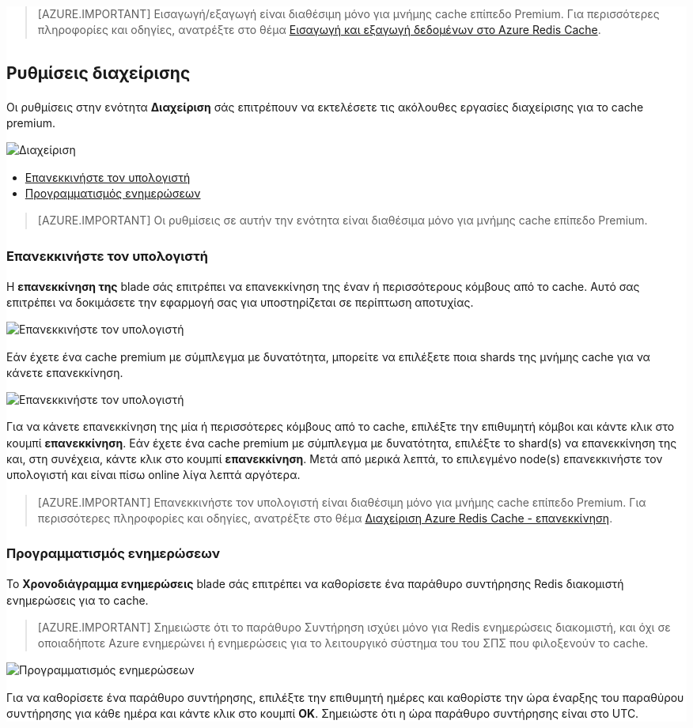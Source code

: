 >[AZURE.IMPORTANT] Εισαγωγή/εξαγωγή είναι διαθέσιμη μόνο για μνήμης cache επίπεδο Premium. Για περισσότερες πληροφορίες και οδηγίες, ανατρέξτε στο θέμα [Εισαγωγή και εξαγωγή δεδομένων στο Azure Redis Cache](cache-how-to-import-export-data.md).


## <a name="administration-settings"></a>Ρυθμίσεις διαχείρισης

Οι ρυθμίσεις στην ενότητα **Διαχείριση** σάς επιτρέπουν να εκτελέσετε τις ακόλουθες εργασίες διαχείρισης για το cache premium. 

![Διαχείριση](./media/cache-configure/redis-cache-administration.png)

-   [Επανεκκινήστε τον υπολογιστή](#reboot)
-   [Προγραμματισμός ενημερώσεων](#schedule-updates)

>[AZURE.IMPORTANT] Οι ρυθμίσεις σε αυτήν την ενότητα είναι διαθέσιμα μόνο για μνήμης cache επίπεδο Premium.

### <a name="reboot"></a>Επανεκκινήστε τον υπολογιστή

Η **επανεκκίνηση της** blade σάς επιτρέπει να επανεκκίνηση της έναν ή περισσότερους κόμβους από το cache. Αυτό σας επιτρέπει να δοκιμάσετε την εφαρμογή σας για υποστηρίζεται σε περίπτωση αποτυχίας.

![Επανεκκινήστε τον υπολογιστή](./media/cache-configure/redis-cache-reboot.png)

Εάν έχετε ένα cache premium με σύμπλεγμα με δυνατότητα, μπορείτε να επιλέξετε ποια shards της μνήμης cache για να κάνετε επανεκκίνηση.

![Επανεκκινήστε τον υπολογιστή](./media/cache-configure/redis-cache-reboot-cluster.png)

Για να κάνετε επανεκκίνηση της μία ή περισσότερες κόμβους από το cache, επιλέξτε την επιθυμητή κόμβοι και κάντε κλικ στο κουμπί **επανεκκίνηση**. Εάν έχετε ένα cache premium με σύμπλεγμα με δυνατότητα, επιλέξτε το shard(s) να επανεκκίνηση της και, στη συνέχεια, κάντε κλικ στο κουμπί **επανεκκίνηση**. Μετά από μερικά λεπτά, το επιλεγμένο node(s) επανεκκινήστε τον υπολογιστή και είναι πίσω online λίγα λεπτά αργότερα.

>[AZURE.IMPORTANT] Επανεκκινήστε τον υπολογιστή είναι διαθέσιμη μόνο για μνήμης cache επίπεδο Premium. Για περισσότερες πληροφορίες και οδηγίες, ανατρέξτε στο θέμα [Διαχείριση Azure Redis Cache - επανεκκίνηση](cache-administration.md#reboot).

### <a name="schedule-updates"></a>Προγραμματισμός ενημερώσεων

Το **Χρονοδιάγραμμα ενημερώσεις** blade σάς επιτρέπει να καθορίσετε ένα παράθυρο συντήρησης Redis διακομιστή ενημερώσεις για το cache. 

>[AZURE.IMPORTANT] Σημειώστε ότι το παράθυρο Συντήρηση ισχύει μόνο για Redis ενημερώσεις διακομιστή, και όχι σε οποιαδήποτε Azure ενημερώνει ή ενημερώσεις για το λειτουργικό σύστημα του του ΣΠΣ που φιλοξενούν το cache.

![Προγραμματισμός ενημερώσεων](./media/cache-configure/redis-schedule-updates.png)

Για να καθορίσετε ένα παράθυρο συντήρησης, επιλέξτε την επιθυμητή ημέρες και καθορίστε την ώρα έναρξης του παραθύρου συντήρησης για κάθε ημέρα και κάντε κλικ στο κουμπί **OK**. Σημειώστε ότι η ώρα παράθυρο συντήρησης είναι στο UTC. 
